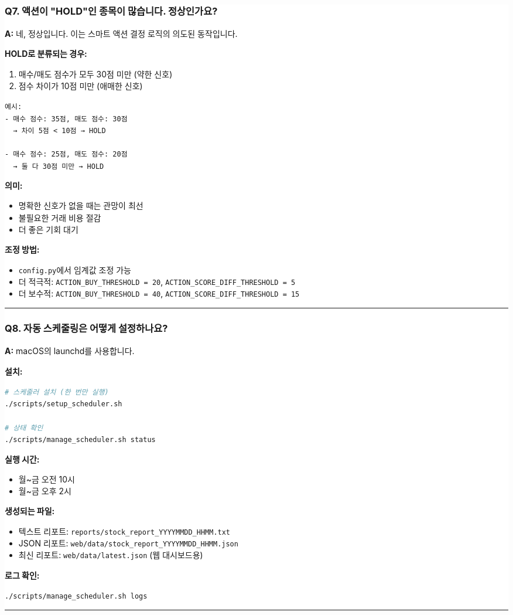 ### Q7. 액션이 "HOLD"인 종목이 많습니다. 정상인가요?

**A:**
네, 정상입니다. 이는 스마트 액션 결정 로직의 의도된 동작입니다.

**HOLD로 분류되는 경우:**
1. 매수/매도 점수가 모두 30점 미만 (약한 신호)
2. 점수 차이가 10점 미만 (애매한 신호)

```
예시:
- 매수 점수: 35점, 매도 점수: 30점
  → 차이 5점 < 10점 → HOLD

- 매수 점수: 25점, 매도 점수: 20점
  → 둘 다 30점 미만 → HOLD
```

**의미:**
- 명확한 신호가 없을 때는 관망이 최선
- 불필요한 거래 비용 절감
- 더 좋은 기회 대기

**조정 방법:**
- `config.py`에서 임계값 조정 가능
- 더 적극적: `ACTION_BUY_THRESHOLD = 20`, `ACTION_SCORE_DIFF_THRESHOLD = 5`
- 더 보수적: `ACTION_BUY_THRESHOLD = 40`, `ACTION_SCORE_DIFF_THRESHOLD = 15`

---

### Q8. 자동 스케줄링은 어떻게 설정하나요?

**A:**
macOS의 launchd를 사용합니다.

**설치:**
```bash
# 스케줄러 설치 (한 번만 실행)
./scripts/setup_scheduler.sh

# 상태 확인
./scripts/manage_scheduler.sh status
```

**실행 시간:**
- 월~금 오전 10시
- 월~금 오후 2시

**생성되는 파일:**
- 텍스트 리포트: `reports/stock_report_YYYYMMDD_HHMM.txt`
- JSON 리포트: `web/data/stock_report_YYYYMMDD_HHMM.json`
- 최신 리포트: `web/data/latest.json` (웹 대시보드용)

**로그 확인:**
```bash
./scripts/manage_scheduler.sh logs
```

---